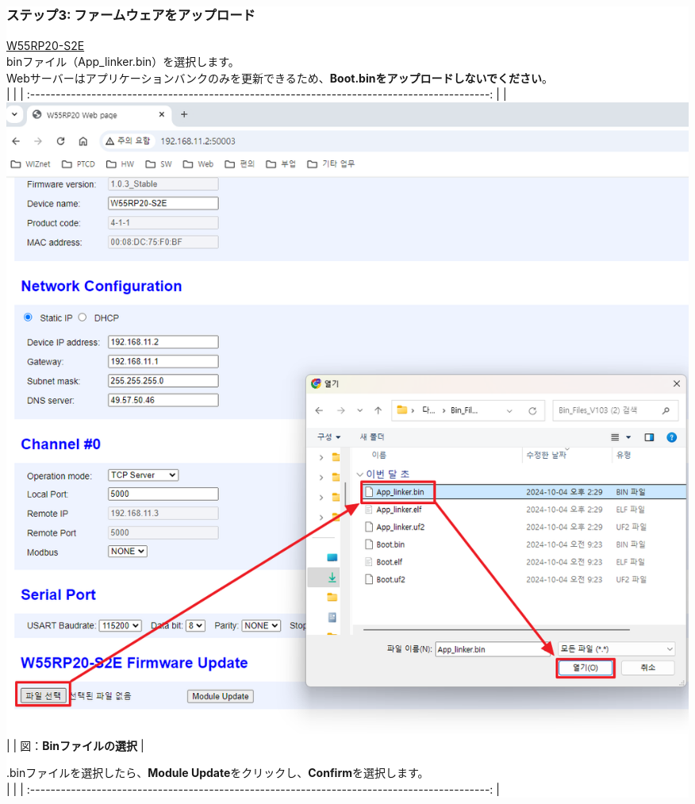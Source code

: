 ### ステップ3: ファームウェアをアップロード

[W55RP20-S2E](https://github.com/WIZnet-ioNIC/W55RP20-S2E/releases)<br />
binファイル（App_linker.bin）を選択します。<br />
Webサーバーはアプリケーションバンクのみを更新できるため、**Boot.binをアップロードしないでください**。  
|                                                                                              |
| :------------------------------------------------------------------------------------------: |
| ![](/img/products/w55rp20-s2e/w55rp20-s2e-web-up.png)                                        |
| 図：**Binファイルの選択**                                                                    |

.binファイルを選択したら、**Module Update**をクリックし、**Confirm**を選択します。  
|                                                                                              |
| :------------------------------------------------------------------------------------------: |